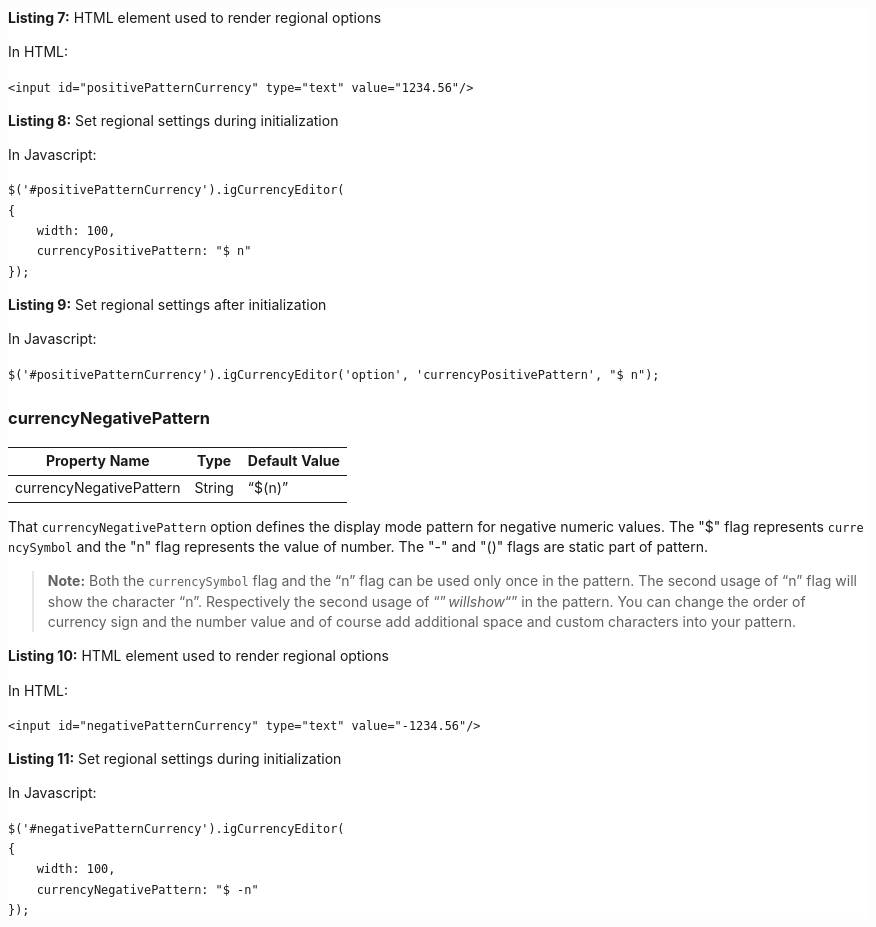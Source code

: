 **Listing 7:** HTML element used to render regional options

In HTML:

```
<input id="positivePatternCurrency" type="text" value="1234.56"/>
```

**Listing 8:** Set regional settings during initialization

In Javascript:

```
$('#positivePatternCurrency').igCurrencyEditor(
{
    width: 100,
    currencyPositivePattern: "$ n"
});
```

**Listing 9:** Set regional settings after initialization

In Javascript:

```
$('#positivePatternCurrency').igCurrencyEditor('option', 'currencyPositivePattern', "$ n");
```

### currencyNegativePattern

Property Name | Type | Default Value
---|---|---
currencyNegativePattern | String | “$(n)”

That `currencyNegativePattern` option defines the display mode pattern for negative numeric values. The "$" flag represents `currencySymbol` and the "n" flag represents the value of number. The "-" and "()" flags are static part of pattern.

> **Note:** Both the `currencySymbol` flag and the “n” flag can be used only once in the pattern. The second usage of “n” flag will show the character “n”. Respectively the second usage of “$” will show “$” in the pattern. You can change the order of currency sign and the number value and of course add additional space and custom characters into your pattern.

**Listing 10:** HTML element used to render regional options

In HTML:

```
<input id="negativePatternCurrency" type="text" value="-1234.56"/>
```

**Listing 11:** Set regional settings during initialization

In Javascript:

```
$('#negativePatternCurrency').igCurrencyEditor(
{
    width: 100,
    currencyNegativePattern: "$ -n"
});
```
